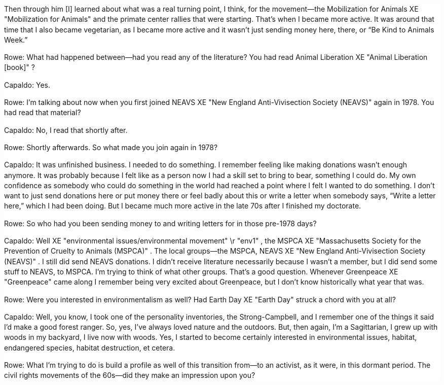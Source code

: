 Then through him \[I\] learned about what was a real turning point, I
think, for the movement—the Mobilization for Animals XE "Mobilization
for Animals" and the primate center rallies that were starting. That’s
when I became more active. It was around that time that I also became
vegetarian, as I became more active and it wasn’t just sending money
here, there, or “Be Kind to Animals Week.”

Rowe: What had happened between—had you read any of the literature? You
had read Animal Liberation XE "Animal Liberation \[book\]" ?

Capaldo: Yes.

Rowe: I’m talking about now when you first joined NEAVS XE "New England
Anti-Vivisection Society (NEAVS)" again in 1978. You had read that
material?

Capaldo: No, I read that shortly after.

Rowe: Shortly afterwards. So what made you join again in 1978?

Capaldo: It was unfinished business. I needed to do something. I
remember feeling like making donations wasn’t enough anymore. It was
probably because I felt like as a person now I had a skill set to bring
to bear, something I could do. My own confidence as somebody who could
do something in the world had reached a point where I felt I wanted to
do something. I don’t want to just send donations here or put money
there or feel badly about this or write a letter when somebody says,
“Write a letter here,” which I had been doing. But I became much more
active in the late 70s after I finished my doctorate.

Rowe: So who had you been sending money to and writing letters for in
those pre-1978 days?

Capaldo: Well XE "environmental issues/environmental movement" \\r
"env1" , the MSPCA XE "Massachusetts Society for the Prevention of
Cruelty to Animals (MSPCA)" . The local groups—the MSPCA, NEAVS XE "New
England Anti-Vivisection Society (NEAVS)" . I still did send NEAVS
donations. I didn’t receive literature necessarily because I wasn’t a
member, but I did send some stuff to NEAVS, to MSPCA. I’m trying to
think of what other groups. That’s a good question. Whenever Greenpeace
XE "Greenpeace" came along I remember being very excited about
Greenpeace, but I don’t know historically what year that was.

Rowe: Were you interested in environmentalism as well? Had Earth Day XE
"Earth Day" struck a chord with you at all?

Capaldo: Well, you know, I took one of the personality inventories, the
Strong-Campbell, and I remember one of the things it said I’d make a
good forest ranger. So, yes, I’ve always loved nature and the outdoors.
But, then again, I’m a Sagittarian, I grew up with woods in my backyard,
I live now with woods. Yes, I started to become certainly interested in
environmental issues, habitat, endangered species, habitat destruction,
et cetera.

Rowe: What I’m trying to do is build a profile as well of this
transition from—to an activist, as it were, in this dormant period. The
civil rights movements of the 60s—did they make an impression upon you?

